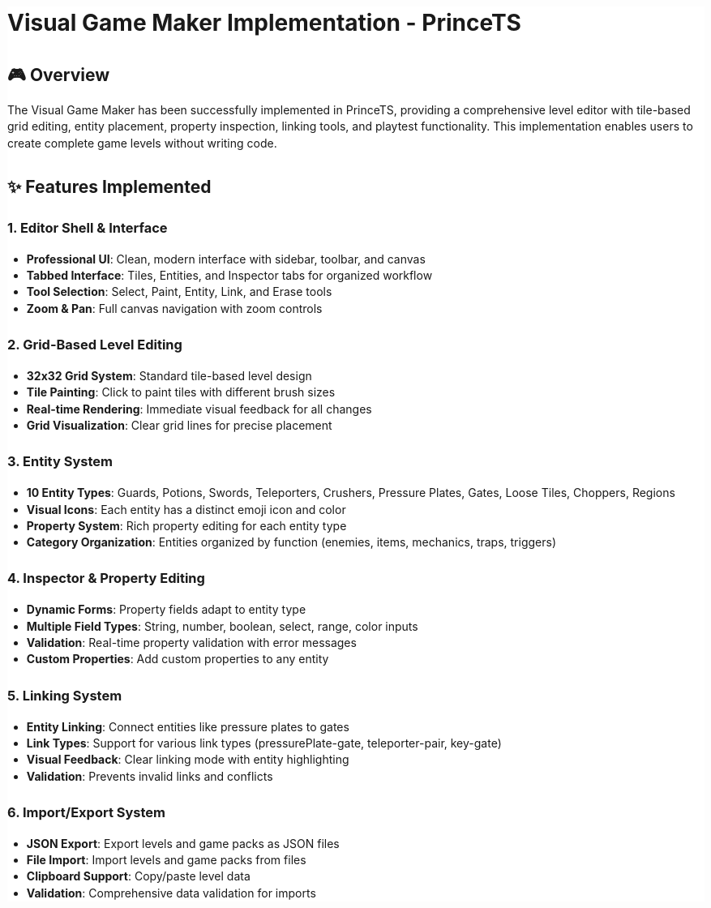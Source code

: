 # Visual Game Maker Implementation - PrinceTS

## 🎮 Overview

The Visual Game Maker has been successfully implemented in PrinceTS, providing a comprehensive level editor with tile-based grid editing, entity placement, property inspection, linking tools, and playtest functionality. This implementation enables users to create complete game levels without writing code.

## ✨ Features Implemented

### 1. **Editor Shell & Interface**
- **Professional UI**: Clean, modern interface with sidebar, toolbar, and canvas
- **Tabbed Interface**: Tiles, Entities, and Inspector tabs for organized workflow
- **Tool Selection**: Select, Paint, Entity, Link, and Erase tools
- **Zoom & Pan**: Full canvas navigation with zoom controls

### 2. **Grid-Based Level Editing**
- **32x32 Grid System**: Standard tile-based level design
- **Tile Painting**: Click to paint tiles with different brush sizes
- **Real-time Rendering**: Immediate visual feedback for all changes
- **Grid Visualization**: Clear grid lines for precise placement

### 3. **Entity System**
- **10 Entity Types**: Guards, Potions, Swords, Teleporters, Crushers, Pressure Plates, Gates, Loose Tiles, Choppers, Regions
- **Visual Icons**: Each entity has a distinct emoji icon and color
- **Property System**: Rich property editing for each entity type
- **Category Organization**: Entities organized by function (enemies, items, mechanics, traps, triggers)

### 4. **Inspector & Property Editing**
- **Dynamic Forms**: Property fields adapt to entity type
- **Multiple Field Types**: String, number, boolean, select, range, color inputs
- **Validation**: Real-time property validation with error messages
- **Custom Properties**: Add custom properties to any entity

### 5. **Linking System**
- **Entity Linking**: Connect entities like pressure plates to gates
- **Link Types**: Support for various link types (pressurePlate-gate, teleporter-pair, key-gate)
- **Visual Feedback**: Clear linking mode with entity highlighting
- **Validation**: Prevents invalid links and conflicts

### 6. **Import/Export System**
- **JSON Export**: Export levels and game packs as JSON files
- **File Import**: Import levels and game packs from files
- **Clipboard Support**: Copy/paste level data
- **Validation**: Comprehensive data validation for imports
